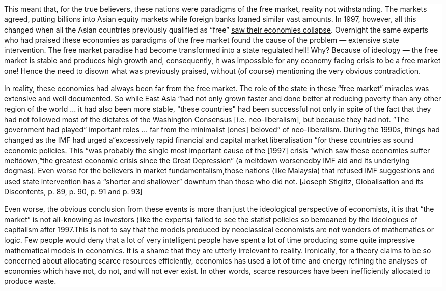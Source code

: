 This meant that, for the true believers, these nations were paradigms of
the free market, reality not withstanding. The markets agreed, putting
billions into Asian equity markets while foreign banks loaned similar
vast amounts. In 1997, however, all this changed when all the Asian
countries previously qualified as “free” [saw their economies
collapse](East_Asian_Economic_Crisis_(1997).md "wikilink"). Overnight the
same experts who had praised these economies as paradigms of the free
market found the cause of the problem — extensive state intervention.
The free market paradise had become transformed into a state regulated
hell! Why? Because of ideology — the free market is stable and produces
high growth and, consequently, it was impossible for any economy facing
crisis to be a free market one! Hence the need to disown what was
previously praised, without (of course) mentioning the very obvious
contradiction.

In reality, these economies had always been far from the free market.
The role of the state in these “free market” miracles was extensive and
well documented. So while East Asia “had not only grown faster and done
better at reducing poverty than any other region of the world ... it had
also been more stable, "these countries" had been successful not only in
spite of the fact that they had not followed most of the dictates of the
[Washington Consensus](Washington_Consensus.md "wikilink") \[i.e.
[neo-liberalism](Neoliberalism.md "wikilink")\], but because they had not.
”The government had played“ important roles ... far from the minimalist
\[ones\] beloved” of neo-liberalism. During the 1990s, things had
changed as the IMF had urged a“excessively rapid financial and capital
market liberalisation ”for these countries as sound economic policies.
This “was probably the single most important cause of the \[1997\]
crisis ”which saw these economies suffer meltdown,“the greatest economic
crisis since the [Great Depression](Great_Depression.md "wikilink")” (a
meltdown worsenedby IMF aid and its underlying dogmas). Even worse for
the believers in market fundamentalism,those nations (like
[Malaysia](Malaysia.md "wikilink")) that refused IMF suggestions and used
state intervention has a “shorter and shallower” downturn than those who
did not. \[Joseph Stiglitz, [Globalisation and its
Discontents](Globalisation_and_its_Discontents_(Book).md "wikilink"), p.
89, p. 90, p. 91 and p. 93\]

Even worse, the obvious conclusion from these events is more than just
the ideological perspective of economists, it is that “the market” is
not all-knowing as investors (like the experts) failed to see the
statist policies so bemoaned by the ideologues of capitalism after
1997.This is not to say that the models produced by neoclassical
economists are not wonders of mathematics or logic. Few people would
deny that a lot of very intelligent people have spent a lot of time
producing some quite impressive mathematical models in economics. It is
a shame that they are utterly irrelevant to reality. Ironically, for a
theory claims to be so concerned about allocating scarce resources
efficiently, economics has used a lot of time and energy refining the
analyses of economies which have not, do not, and will not ever exist.
In other words, scarce resources have been inefficiently allocated to
produce waste.
